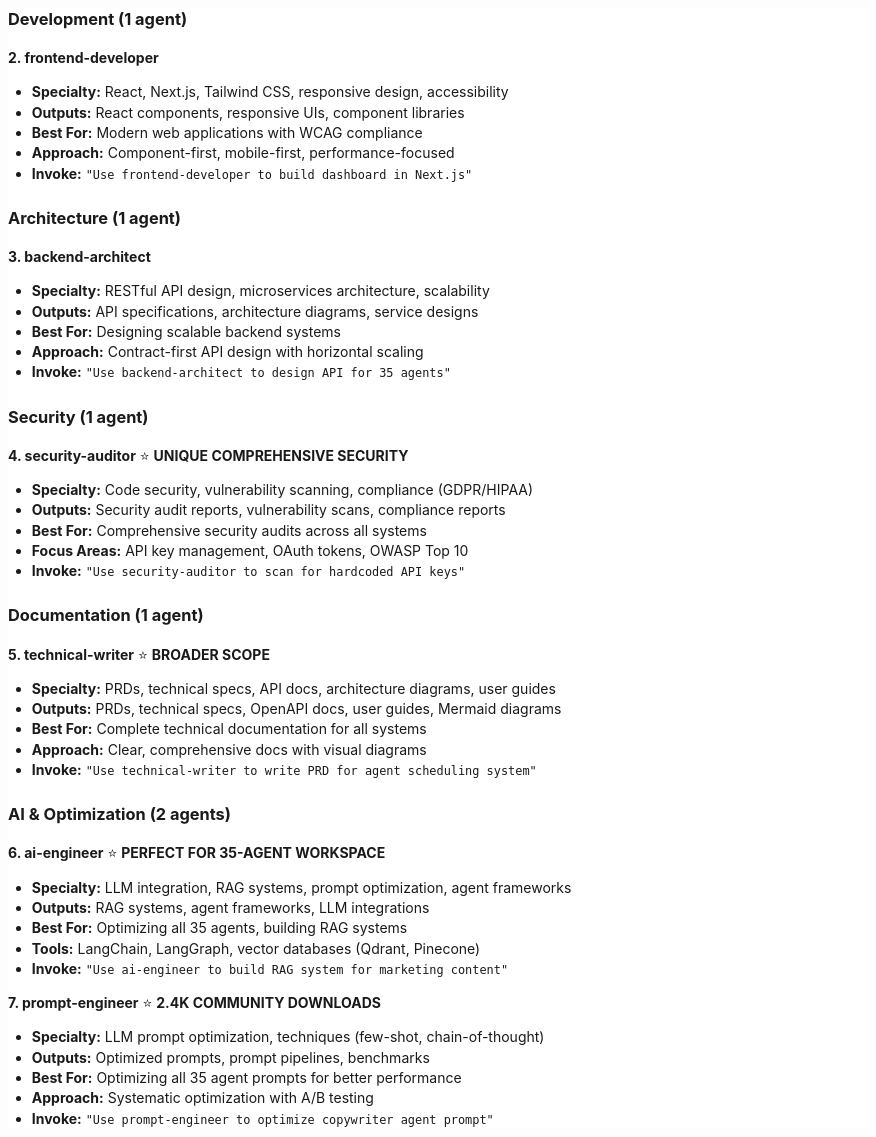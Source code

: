 ### Development (1 agent)

**2. frontend-developer**
- **Specialty:** React, Next.js, Tailwind CSS, responsive design, accessibility
- **Outputs:** React components, responsive UIs, component libraries
- **Best For:** Modern web applications with WCAG compliance
- **Approach:** Component-first, mobile-first, performance-focused
- **Invoke:** `"Use frontend-developer to build dashboard in Next.js"`

### Architecture (1 agent)

**3. backend-architect**
- **Specialty:** RESTful API design, microservices architecture, scalability
- **Outputs:** API specifications, architecture diagrams, service designs
- **Best For:** Designing scalable backend systems
- **Approach:** Contract-first API design with horizontal scaling
- **Invoke:** `"Use backend-architect to design API for 35 agents"`

### Security (1 agent)

**4. security-auditor** ⭐ **UNIQUE COMPREHENSIVE SECURITY**
- **Specialty:** Code security, vulnerability scanning, compliance (GDPR/HIPAA)
- **Outputs:** Security audit reports, vulnerability scans, compliance reports
- **Best For:** Comprehensive security audits across all systems
- **Focus Areas:** API key management, OAuth tokens, OWASP Top 10
- **Invoke:** `"Use security-auditor to scan for hardcoded API keys"`

### Documentation (1 agent)

**5. technical-writer** ⭐ **BROADER SCOPE**
- **Specialty:** PRDs, technical specs, API docs, architecture diagrams, user guides
- **Outputs:** PRDs, technical specs, OpenAPI docs, user guides, Mermaid diagrams
- **Best For:** Complete technical documentation for all systems
- **Approach:** Clear, comprehensive docs with visual diagrams
- **Invoke:** `"Use technical-writer to write PRD for agent scheduling system"`

### AI & Optimization (2 agents)

**6. ai-engineer** ⭐ **PERFECT FOR 35-AGENT WORKSPACE**
- **Specialty:** LLM integration, RAG systems, prompt optimization, agent frameworks
- **Outputs:** RAG systems, agent frameworks, LLM integrations
- **Best For:** Optimizing all 35 agents, building RAG systems
- **Tools:** LangChain, LangGraph, vector databases (Qdrant, Pinecone)
- **Invoke:** `"Use ai-engineer to build RAG system for marketing content"`

**7. prompt-engineer** ⭐ **2.4K COMMUNITY DOWNLOADS**
- **Specialty:** LLM prompt optimization, techniques (few-shot, chain-of-thought)
- **Outputs:** Optimized prompts, prompt pipelines, benchmarks
- **Best For:** Optimizing all 35 agent prompts for better performance
- **Approach:** Systematic optimization with A/B testing
- **Invoke:** `"Use prompt-engineer to optimize copywriter agent prompt"`
